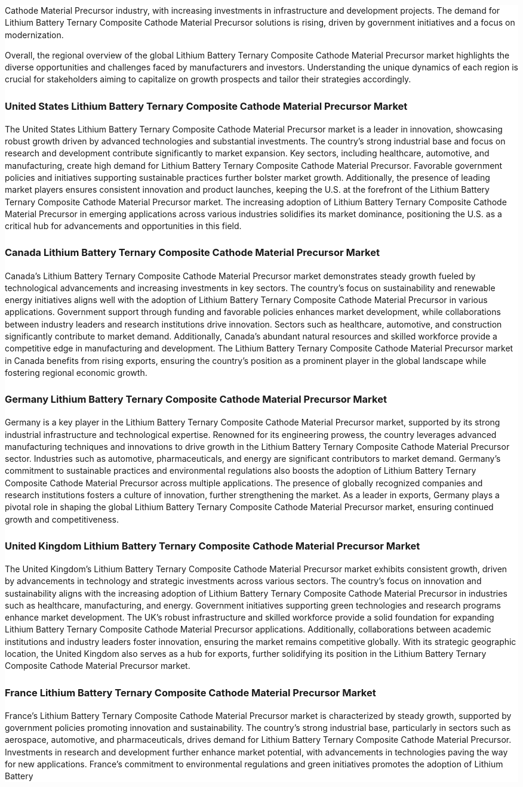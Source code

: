 Cathode Material Precursor industry, with increasing investments in infrastructure and development projects. The demand for Lithium Battery Ternary Composite Cathode Material Precursor solutions is rising, driven by government initiatives and a focus on modernization.</p><p>Overall, the regional overview of the global Lithium Battery Ternary Composite Cathode Material Precursor market highlights the diverse opportunities and challenges faced by manufacturers and investors. Understanding the unique dynamics of each region is crucial for stakeholders aiming to capitalize on growth prospects and tailor their strategies accordingly.</p><h3>United States Lithium Battery Ternary Composite Cathode Material Precursor Market</h3><p>The United States Lithium Battery Ternary Composite Cathode Material Precursor market is a leader in innovation, showcasing robust growth driven by advanced technologies and substantial investments. The country&rsquo;s strong industrial base and focus on research and development contribute significantly to market expansion. Key sectors, including healthcare, automotive, and manufacturing, create high demand for Lithium Battery Ternary Composite Cathode Material Precursor. Favorable government policies and initiatives supporting sustainable practices further bolster market growth. Additionally, the presence of leading market players ensures consistent innovation and product launches, keeping the U.S. at the forefront of the Lithium Battery Ternary Composite Cathode Material Precursor market. The increasing adoption of Lithium Battery Ternary Composite Cathode Material Precursor in emerging applications across various industries solidifies its market dominance, positioning the U.S. as a critical hub for advancements and opportunities in this field.</p><h3>Canada Lithium Battery Ternary Composite Cathode Material Precursor Market</h3><p>Canada&rsquo;s Lithium Battery Ternary Composite Cathode Material Precursor market demonstrates steady growth fueled by technological advancements and increasing investments in key sectors. The country&rsquo;s focus on sustainability and renewable energy initiatives aligns well with the adoption of Lithium Battery Ternary Composite Cathode Material Precursor in various applications. Government support through funding and favorable policies enhances market development, while collaborations between industry leaders and research institutions drive innovation. Sectors such as healthcare, automotive, and construction significantly contribute to market demand. Additionally, Canada&rsquo;s abundant natural resources and skilled workforce provide a competitive edge in manufacturing and development. The Lithium Battery Ternary Composite Cathode Material Precursor market in Canada benefits from rising exports, ensuring the country&rsquo;s position as a prominent player in the global landscape while fostering regional economic growth.</p><h3>Germany Lithium Battery Ternary Composite Cathode Material Precursor Market</h3><p>Germany is a key player in the Lithium Battery Ternary Composite Cathode Material Precursor market, supported by its strong industrial infrastructure and technological expertise. Renowned for its engineering prowess, the country leverages advanced manufacturing techniques and innovations to drive growth in the Lithium Battery Ternary Composite Cathode Material Precursor sector. Industries such as automotive, pharmaceuticals, and energy are significant contributors to market demand. Germany&rsquo;s commitment to sustainable practices and environmental regulations also boosts the adoption of Lithium Battery Ternary Composite Cathode Material Precursor across multiple applications. The presence of globally recognized companies and research institutions fosters a culture of innovation, further strengthening the market. As a leader in exports, Germany plays a pivotal role in shaping the global Lithium Battery Ternary Composite Cathode Material Precursor market, ensuring continued growth and competitiveness.</p><h3>United Kingdom Lithium Battery Ternary Composite Cathode Material Precursor Market</h3><p>The United Kingdom&rsquo;s Lithium Battery Ternary Composite Cathode Material Precursor market exhibits consistent growth, driven by advancements in technology and strategic investments across various sectors. The country&rsquo;s focus on innovation and sustainability aligns with the increasing adoption of Lithium Battery Ternary Composite Cathode Material Precursor in industries such as healthcare, manufacturing, and energy. Government initiatives supporting green technologies and research programs enhance market development. The UK&rsquo;s robust infrastructure and skilled workforce provide a solid foundation for expanding Lithium Battery Ternary Composite Cathode Material Precursor applications. Additionally, collaborations between academic institutions and industry leaders foster innovation, ensuring the market remains competitive globally. With its strategic geographic location, the United Kingdom also serves as a hub for exports, further solidifying its position in the Lithium Battery Ternary Composite Cathode Material Precursor market.</p><h3>France Lithium Battery Ternary Composite Cathode Material Precursor Market</h3><p>France&rsquo;s Lithium Battery Ternary Composite Cathode Material Precursor market is characterized by steady growth, supported by government policies promoting innovation and sustainability. The country&rsquo;s strong industrial base, particularly in sectors such as aerospace, automotive, and pharmaceuticals, drives demand for Lithium Battery Ternary Composite Cathode Material Precursor. Investments in research and development further enhance market potential, with advancements in technologies paving the way for new applications. France&rsquo;s commitment to environmental regulations and green initiatives promotes the adoption of Lithium Battery